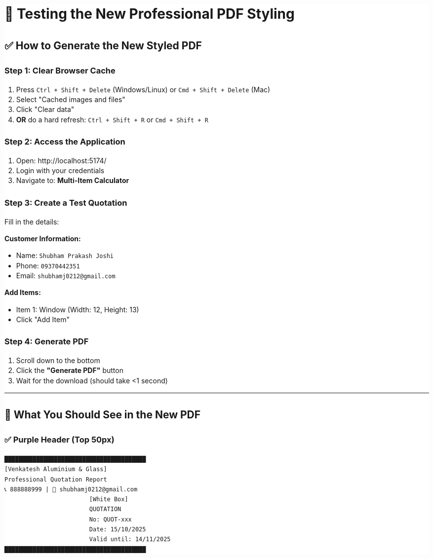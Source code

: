 # 🎨 Testing the New Professional PDF Styling

## ✅ How to Generate the New Styled PDF

### Step 1: Clear Browser Cache
1. Press `Ctrl + Shift + Delete` (Windows/Linux) or `Cmd + Shift + Delete` (Mac)
2. Select "Cached images and files"
3. Click "Clear data"
4. **OR** do a hard refresh: `Ctrl + Shift + R` or `Cmd + Shift + R`

### Step 2: Access the Application
1. Open: http://localhost:5174/
2. Login with your credentials
3. Navigate to: **Multi-Item Calculator**

### Step 3: Create a Test Quotation
Fill in the details:

**Customer Information:**
- Name: `Shubham Prakash Joshi`
- Phone: `09370442351`
- Email: `shubhamj0212@gmail.com`

**Add Items:**
- Item 1: Window (Width: 12, Height: 13)
- Click "Add Item"

### Step 4: Generate PDF
1. Scroll down to the bottom
2. Click the **"Generate PDF"** button
3. Wait for the download (should take <1 second)

---

## 🎯 What You Should See in the New PDF

### ✅ Purple Header (Top 50px)
```
████████████████████████████████████████
[Venkatesh Aluminium & Glass]
Professional Quotation Report
📞 888888999 | 📧 shubhamj0212@gmail.com
                        [White Box]
                        QUOTATION
                        No: QUOT-xxx
                        Date: 15/10/2025
                        Valid until: 14/11/2025
████████████████████████████████████████
```
